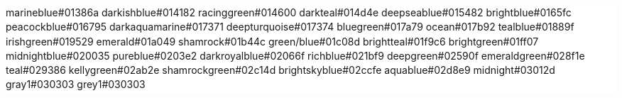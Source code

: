 <tr><td>marineblue</td><td style="width:10em;text-align:center;">#01386a</td><td style="width:10em; background:#01386a"></td></tr>
<tr><td>darkishblue</td><td style="width:10em;text-align:center;">#014182</td><td style="width:10em; background:#014182"></td></tr>
<tr><td>racinggreen</td><td style="width:10em;text-align:center;">#014600</td><td style="width:10em; background:#014600"></td></tr>
<tr><td>darkteal</td><td style="width:10em;text-align:center;">#014d4e</td><td style="width:10em; background:#014d4e"></td></tr>
<tr><td>deepseablue</td><td style="width:10em;text-align:center;">#015482</td><td style="width:10em; background:#015482"></td></tr>
<tr><td>brightblue</td><td style="width:10em;text-align:center;">#0165fc</td><td style="width:10em; background:#0165fc"></td></tr>
<tr><td>peacockblue</td><td style="width:10em;text-align:center;">#016795</td><td style="width:10em; background:#016795"></td></tr>
<tr><td>darkaquamarine</td><td style="width:10em;text-align:center;">#017371</td><td style="width:10em; background:#017371"></td></tr>
<tr><td>deepturquoise</td><td style="width:10em;text-align:center;">#017374</td><td style="width:10em; background:#017374"></td></tr>
<tr><td>bluegreen</td><td style="width:10em;text-align:center;">#017a79</td><td style="width:10em; background:#017a79"></td></tr>
<tr><td>ocean</td><td style="width:10em;text-align:center;">#017b92</td><td style="width:10em; background:#017b92"></td></tr>
<tr><td>tealblue</td><td style="width:10em;text-align:center;">#01889f</td><td style="width:10em; background:#01889f"></td></tr>
<tr><td>irishgreen</td><td style="width:10em;text-align:center;">#019529</td><td style="width:10em; background:#019529"></td></tr>
<tr><td>emerald</td><td style="width:10em;text-align:center;">#01a049</td><td style="width:10em; background:#01a049"></td></tr>
<tr><td>shamrock</td><td style="width:10em;text-align:center;">#01b44c</td><td style="width:10em; background:#01b44c"></td></tr>
<tr><td>green/blue</td><td style="width:10em;text-align:center;">#01c08d</td><td style="width:10em; background:#01c08d"></td></tr>
<tr><td>brightteal</td><td style="width:10em;text-align:center;">#01f9c6</td><td style="width:10em; background:#01f9c6"></td></tr>
<tr><td>brightgreen</td><td style="width:10em;text-align:center;">#01ff07</td><td style="width:10em; background:#01ff07"></td></tr>
<tr><td>midnightblue</td><td style="width:10em;text-align:center;">#020035</td><td style="width:10em; background:#020035"></td></tr>
<tr><td>pureblue</td><td style="width:10em;text-align:center;">#0203e2</td><td style="width:10em; background:#0203e2"></td></tr>
<tr><td>darkroyalblue</td><td style="width:10em;text-align:center;">#02066f</td><td style="width:10em; background:#02066f"></td></tr>
<tr><td>richblue</td><td style="width:10em;text-align:center;">#021bf9</td><td style="width:10em; background:#021bf9"></td></tr>
<tr><td>deepgreen</td><td style="width:10em;text-align:center;">#02590f</td><td style="width:10em; background:#02590f"></td></tr>
<tr><td>emeraldgreen</td><td style="width:10em;text-align:center;">#028f1e</td><td style="width:10em; background:#028f1e"></td></tr>
<tr><td>teal</td><td style="width:10em;text-align:center;">#029386</td><td style="width:10em; background:#029386"></td></tr>
<tr><td>kellygreen</td><td style="width:10em;text-align:center;">#02ab2e</td><td style="width:10em; background:#02ab2e"></td></tr>
<tr><td>shamrockgreen</td><td style="width:10em;text-align:center;">#02c14d</td><td style="width:10em; background:#02c14d"></td></tr>
<tr><td>brightskyblue</td><td style="width:10em;text-align:center;">#02ccfe</td><td style="width:10em; background:#02ccfe"></td></tr>
<tr><td>aquablue</td><td style="width:10em;text-align:center;">#02d8e9</td><td style="width:10em; background:#02d8e9"></td></tr>
<tr><td>midnight</td><td style="width:10em;text-align:center;">#03012d</td><td style="width:10em; background:#03012d"></td></tr>
<tr><td>gray1</td><td style="width:10em;text-align:center;">#030303</td><td style="width:10em; background:#030303"></td></tr>
<tr><td>grey1</td><td style="width:10em;text-align:center;">#030303</td><td style="width:10em; background:#030303"></td></tr>